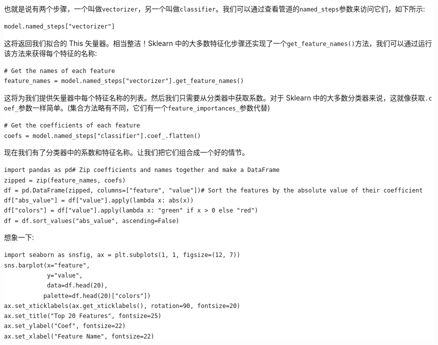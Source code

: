 也就是说有两个步骤，一个叫做`vectorizer`，另一个叫做`classifier`。我们可以通过查看管道的`named_steps`参数来访问它们，如下所示:

```
model.named_steps["vectorizer"]
```

这将返回我们拟合的 This 矢量器。相当整洁！Sklearn 中的大多数特征化步骤还实现了一个`get_feature_names()`方法，我们可以通过运行该方法来获得每个特征的名称:

```
# Get the names of each feature
feature_names = model.named_steps["vectorizer"].get_feature_names()
```

这将为我们提供矢量器中每个特征名称的列表。然后我们只需要从分类器中获取系数。对于 Sklearn 中的大多数分类器来说，这就像获取`.coef_`参数一样简单。(集合方法略有不同，它们有一个`feature_importances_`参数代替)

```
# Get the coefficients of each feature
coefs = model.named_steps["classifier"].coef_.flatten()
```

现在我们有了分类器中的系数和特征名称。让我们把它们组合成一个好的情节。

```
import pandas as pd# Zip coefficients and names together and make a DataFrame
zipped = zip(feature_names, coefs)
df = pd.DataFrame(zipped, columns=["feature", "value"])# Sort the features by the absolute value of their coefficient
df["abs_value"] = df["value"].apply(lambda x: abs(x))
df["colors"] = df["value"].apply(lambda x: "green" if x > 0 else "red")
df = df.sort_values("abs_value", ascending=False)
```

想象一下:

```
import seaborn as snsfig, ax = plt.subplots(1, 1, figsize=(12, 7))
sns.barplot(x="feature",
            y="value",
            data=df.head(20),
           palette=df.head(20)["colors"])
ax.set_xticklabels(ax.get_xticklabels(), rotation=90, fontsize=20)
ax.set_title("Top 20 Features", fontsize=25)
ax.set_ylabel("Coef", fontsize=22)
ax.set_xlabel("Feature Name", fontsize=22)
```
